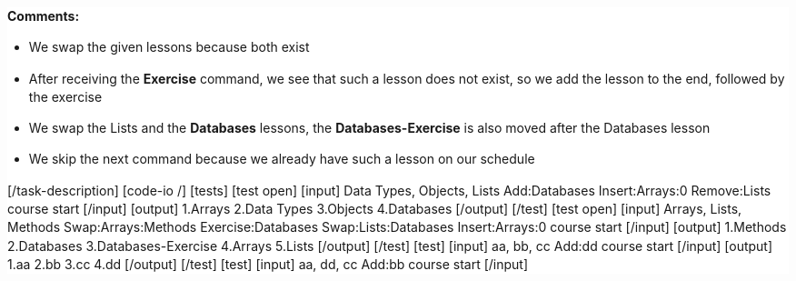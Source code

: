 **Comments:**
- We swap the given lessons because both exist

- After receiving the **Exercise** command, we see that such a lesson does not exist, so we add the lesson to the end, followed by the exercise

- We swap the Lists and the **Databases** lessons, the **Databases-Exercise** is also moved after the Databases lesson

- We skip the next command because we already have such a lesson on our schedule

[/task-description]
[code-io /]
[tests]
[test open]
[input]
Data Types, Objects, Lists
Add:Databases
Insert:Arrays:0
Remove:Lists
course start
[/input]
[output]
1.Arrays
2.Data Types
3.Objects
4.Databases
[/output]
[/test]
[test open]
[input]
Arrays, Lists, Methods
Swap:Arrays:Methods
Exercise:Databases
Swap:Lists:Databases
Insert:Arrays:0
course start
[/input]
[output]
1.Methods
2.Databases
3.Databases-Exercise
4.Arrays
5.Lists
[/output]
[/test]
[test]
[input]
aa, bb, cc
Add:dd
course start
[/input]
[output]
1.aa
2.bb
3.cc
4.dd
[/output]
[/test]
[test]
[input]
aa, dd, cc
Add:bb
course start
[/input]